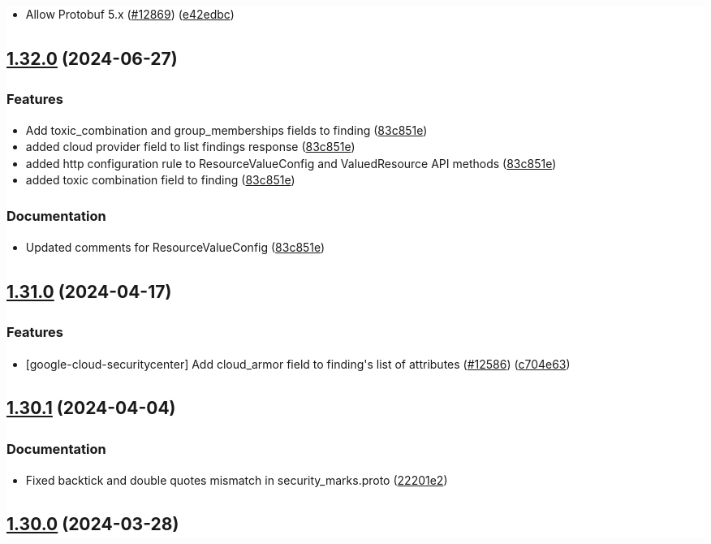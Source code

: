 * Allow Protobuf 5.x ([#12869](https://github.com/googleapis/google-cloud-python/issues/12869)) ([e42edbc](https://github.com/googleapis/google-cloud-python/commit/e42edbcf7f4d8ed66b6645c96a01c55fb8cd7666))

## [1.32.0](https://github.com/googleapis/google-cloud-python/compare/google-cloud-securitycenter-v1.31.0...google-cloud-securitycenter-v1.32.0) (2024-06-27)


### Features

* Add toxic_combination and group_memberships fields to finding ([83c851e](https://github.com/googleapis/google-cloud-python/commit/83c851e2aa497b3e5ae940f71dff4c45fa00be8f))
* added cloud provider field to list findings response ([83c851e](https://github.com/googleapis/google-cloud-python/commit/83c851e2aa497b3e5ae940f71dff4c45fa00be8f))
* added http configuration rule to ResourceValueConfig and ValuedResource API methods ([83c851e](https://github.com/googleapis/google-cloud-python/commit/83c851e2aa497b3e5ae940f71dff4c45fa00be8f))
* added toxic combination field to finding ([83c851e](https://github.com/googleapis/google-cloud-python/commit/83c851e2aa497b3e5ae940f71dff4c45fa00be8f))


### Documentation

* Updated comments for ResourceValueConfig ([83c851e](https://github.com/googleapis/google-cloud-python/commit/83c851e2aa497b3e5ae940f71dff4c45fa00be8f))

## [1.31.0](https://github.com/googleapis/google-cloud-python/compare/google-cloud-securitycenter-v1.30.1...google-cloud-securitycenter-v1.31.0) (2024-04-17)


### Features

* [google-cloud-securitycenter] Add cloud_armor field to finding's list of attributes ([#12586](https://github.com/googleapis/google-cloud-python/issues/12586)) ([c704e63](https://github.com/googleapis/google-cloud-python/commit/c704e635b3fe21cdc69d321aeaf83f069a2d3c9c))

## [1.30.1](https://github.com/googleapis/google-cloud-python/compare/google-cloud-securitycenter-v1.30.0...google-cloud-securitycenter-v1.30.1) (2024-04-04)


### Documentation

* Fixed backtick and double quotes mismatch in security_marks.proto ([22201e2](https://github.com/googleapis/google-cloud-python/commit/22201e2d3ea891d0f44140d63ed3a71c09a3684a))

## [1.30.0](https://github.com/googleapis/google-cloud-python/compare/google-cloud-securitycenter-v1.29.0...google-cloud-securitycenter-v1.30.0) (2024-03-28)



[1]: https://pypi.org/project/google-cloud-securitycenter/#history